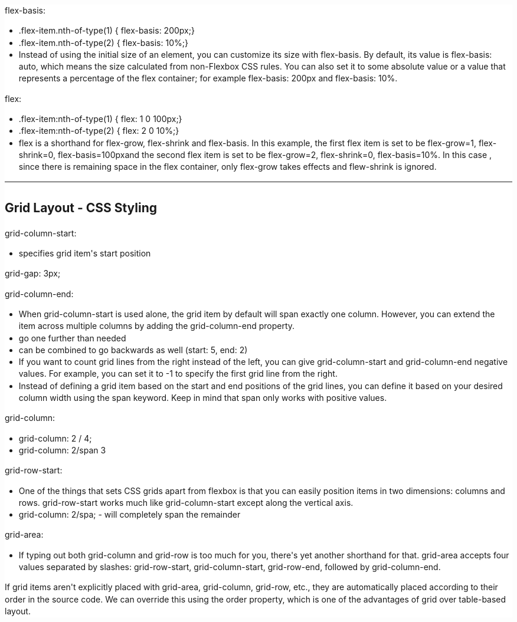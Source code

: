 flex-basis:
* .flex-item.nth-of-type(1) {  flex-basis: 200px;}
* .flex-item.nth-of-type(2) {  flex-basis: 10%;}
* Instead of using the initial size of an element, you can customize its size with flex-basis. By default, its value is flex-basis: auto, which means the size calculated from non-Flexbox CSS rules. You can also set it to some absolute value or a value that represents a percentage of the flex container; for example flex-basis: 200px and flex-basis: 10%.

flex:
* .flex-item:nth-of-type(1) {  flex: 1 0 100px;}
* .flex-item:nth-of-type(2) {  flex: 2 0 10%;}
* flex is a shorthand for flex-grow, flex-shrink and flex-basis. In this example, the first flex item is set to be flex-grow=1, flex-shrink=0, flex-basis=100pxand the second flex item is set to be flex-grow=2, flex-shrink=0, flex-basis=10%. In this case , since there is remaining space in the flex container, only flex-grow takes effects and flew-shrink is ignored.

---------------------------------------------------

## **Grid Layout - CSS Styling**

grid-column-start:
* specifies grid item's start position

grid-gap: 3px;

grid-column-end:
* When grid-column-start is used alone, the grid item by default will span exactly one column. However, you can extend the item across multiple columns by adding the grid-column-end property.
* go one further than needed
* can be combined to go backwards as well (start: 5, end: 2)
* If you want to count grid lines from the right instead of the left, you can give grid-column-start and grid-column-end negative values. For example, you can set it to -1 to specify the first grid line from the right.
* Instead of defining a grid item based on the start and end positions of the grid lines, you can define it based on your desired column width using the span keyword. Keep in mind that span only works with positive values.

grid-column:
* grid-column: 2 / 4;
* grid-column: 2/span 3

grid-row-start: 
* One of the things that sets CSS grids apart from flexbox is that you can easily position items in two dimensions: columns and rows. grid-row-start works much like grid-column-start except along the vertical axis.
* grid-column: 2/spa; - will completely span the remainder

grid-area:
* If typing out both grid-column and grid-row is too much for you, there's yet another shorthand for that. grid-area accepts four values separated by slashes: grid-row-start, grid-column-start, grid-row-end, followed by grid-column-end.

If grid items aren't explicitly placed with grid-area, grid-column, grid-row, etc., they are automatically placed according to their order in the source code. We can override this using the order property, which is one of the advantages of grid over table-based layout.
